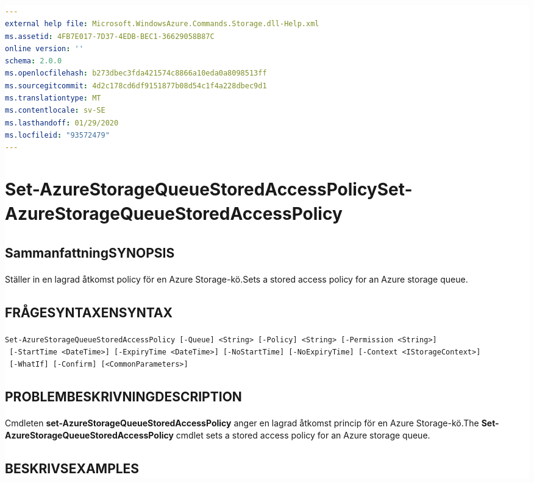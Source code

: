 ```yaml
---
external help file: Microsoft.WindowsAzure.Commands.Storage.dll-Help.xml
ms.assetid: 4FB7E017-7D37-4EDB-BEC1-36629058B87C
online version: ''
schema: 2.0.0
ms.openlocfilehash: b273dbec3fda421574c8866a10eda0a8098513ff
ms.sourcegitcommit: 4d2c178cd6df9151877b08d54c1f4a228dbec9d1
ms.translationtype: MT
ms.contentlocale: sv-SE
ms.lasthandoff: 01/29/2020
ms.locfileid: "93572479"
---
```

# <span data-ttu-id="55717-101">Set-AzureStorageQueueStoredAccessPolicy</span><span class="sxs-lookup"><span data-stu-id="55717-101">Set-AzureStorageQueueStoredAccessPolicy</span></span>

## <span data-ttu-id="55717-102">Sammanfattning</span><span class="sxs-lookup"><span data-stu-id="55717-102">SYNOPSIS</span></span>
<span data-ttu-id="55717-103">Ställer in en lagrad åtkomst policy för en Azure Storage-kö.</span><span class="sxs-lookup"><span data-stu-id="55717-103">Sets a stored access policy for an Azure storage queue.</span></span>

## <span data-ttu-id="55717-104">FRÅGESYNTAXEN</span><span class="sxs-lookup"><span data-stu-id="55717-104">SYNTAX</span></span>

```
Set-AzureStorageQueueStoredAccessPolicy [-Queue] <String> [-Policy] <String> [-Permission <String>]
 [-StartTime <DateTime>] [-ExpiryTime <DateTime>] [-NoStartTime] [-NoExpiryTime] [-Context <IStorageContext>]
 [-WhatIf] [-Confirm] [<CommonParameters>]
```

## <span data-ttu-id="55717-105">PROBLEMBESKRIVNING</span><span class="sxs-lookup"><span data-stu-id="55717-105">DESCRIPTION</span></span>
<span data-ttu-id="55717-106">Cmdleten **set-AzureStorageQueueStoredAccessPolicy** anger en lagrad åtkomst princip för en Azure Storage-kö.</span><span class="sxs-lookup"><span data-stu-id="55717-106">The **Set-AzureStorageQueueStoredAccessPolicy** cmdlet sets a stored access policy for an Azure storage queue.</span></span>

## <span data-ttu-id="55717-107">BESKRIVS</span><span class="sxs-lookup"><span data-stu-id="55717-107">EXAMPLES</span></span>
